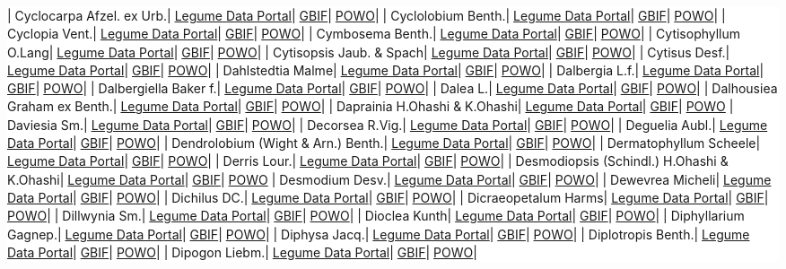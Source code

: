 | Cyclocarpa Afzel. ex Urb.| [Legume Data Portal](/fr/taxonomy/taxon/2750052)| [GBIF](https://www.gbif.org/species/8038874)| [POWO](https://powo.science.kew.org/taxon/urn:lsid:ipni.org:names:22162-1)| 
| Cyclolobium Benth.| [Legume Data Portal](/fr/taxonomy/taxon/2750070)| [GBIF](https://www.gbif.org/species/2945201)| [POWO](https://powo.science.kew.org/taxon/urn:lsid:ipni.org:names:30105897-2)| 
| Cyclopia Vent.| [Legume Data Portal](/fr/taxonomy/taxon/2750084)| [GBIF](https://www.gbif.org/species/2933030)| [POWO](https://powo.science.kew.org/taxon/urn:lsid:ipni.org:names:22168-1)| 
| Cymbosema Benth.| [Legume Data Portal](/fr/taxonomy/taxon/2750635)| [GBIF](https://www.gbif.org/species/7580269)| [POWO](https://powo.science.kew.org/taxon/urn:lsid:ipni.org:names:22175-1)| 
| Cytisophyllum O.Lang| [Legume Data Portal](/fr/taxonomy/taxon/2754510)| [GBIF](https://www.gbif.org/species/7958007)| [POWO](https://powo.science.kew.org/taxon/urn:lsid:ipni.org:names:22191-1)| 
| Cytisopsis Jaub. & Spach| [Legume Data Portal](/fr/taxonomy/taxon/2754512)| [GBIF](https://www.gbif.org/species/2977779)| [POWO](https://powo.science.kew.org/taxon/urn:lsid:ipni.org:names:22192-1)| 
| Cytisus Desf.| [Legume Data Portal](/fr/taxonomy/taxon/2754521)| [GBIF](https://www.gbif.org/species/8089532)| [POWO](https://powo.science.kew.org/taxon/urn:lsid:ipni.org:names:22193-1)| 
| Dahlstedtia Malme| [Legume Data Portal](/fr/taxonomy/taxon/2755317)| [GBIF](https://www.gbif.org/species/2960229)| [POWO](https://powo.science.kew.org/taxon/urn:lsid:ipni.org:names:297723-2)| 
| Dalbergia L.f.| [Legume Data Portal](/fr/taxonomy/taxon/2755401)| [GBIF](https://www.gbif.org/species/2968358)| [POWO](https://powo.science.kew.org/taxon/urn:lsid:ipni.org:names:331542-2)| 
| Dalbergiella Baker f.| [Legume Data Portal](/fr/taxonomy/taxon/2755972)| [GBIF](https://www.gbif.org/species/2943742)| [POWO](https://powo.science.kew.org/taxon/urn:lsid:ipni.org:names:22199-1)| 
| Dalea L.| [Legume Data Portal](/fr/taxonomy/taxon/2755977)| [GBIF](https://www.gbif.org/species/3234393)| [POWO](https://powo.science.kew.org/taxon/urn:lsid:ipni.org:names:331543-2)| 
| Dalhousiea Graham ex Benth.| [Legume Data Portal](/fr/taxonomy/taxon/2756532)| [GBIF](https://www.gbif.org/species/7599639)| [POWO](https://powo.science.kew.org/taxon/urn:lsid:ipni.org:names:22205-1)| 
| Daprainia H.Ohashi & K.Ohashi| [Legume Data Portal](/fr/taxonomy/taxon/21243795)| [GBIF](https://www.gbif.org/species/10962094)| [POWO](https://powo.science.kew.org/taxon/urn:lsid:ipni.org:names:77204503-1)
| Daviesia Sm.| [Legume Data Portal](/fr/taxonomy/taxon/2758155)| [GBIF](https://www.gbif.org/species/7925164)| [POWO](https://powo.science.kew.org/taxon/urn:lsid:ipni.org:names:24181-1)| 
| Decorsea R.Vig.| [Legume Data Portal](/fr/taxonomy/taxon/2758754)| [GBIF](https://www.gbif.org/species/7627336)| [POWO](https://powo.science.kew.org/taxon/urn:lsid:ipni.org:names:22218-1)| 
| Deguelia Aubl.| [Legume Data Portal](/fr/taxonomy/taxon/2758827)| [GBIF](https://www.gbif.org/species/7577914)| [POWO](https://powo.science.kew.org/taxon/urn:lsid:ipni.org:names:30023199-2)| 
| Dendrolobium (Wight & Arn.) Benth.| [Legume Data Portal](/fr/taxonomy/taxon/2760735)| [GBIF](https://www.gbif.org/species/2946790)| [POWO](https://powo.science.kew.org/taxon/urn:lsid:ipni.org:names:22224-1)| 
| Dermatophyllum Scheele| [Legume Data Portal](/fr/taxonomy/taxon/2761420)| [GBIF](https://www.gbif.org/species/9802334)| [POWO](https://powo.science.kew.org/taxon/urn:lsid:ipni.org:names:22227-1)| 
| Derris Lour.| [Legume Data Portal](/fr/taxonomy/taxon/2761426)| [GBIF](https://www.gbif.org/species/2947465)| [POWO](https://powo.science.kew.org/taxon/urn:lsid:ipni.org:names:331547-2)| 
| Desmodiopsis (Schindl.) H.Ohashi & K.Ohashi| [Legume Data Portal](/fr/taxonomy/taxon/21227450)| [GBIF](https://www.gbif.org/species/10810553)| [POWO](https://powo.science.kew.org/taxon/urn:lsid:ipni.org:names:77190795-1)
| Desmodium Desv.| [Legume Data Portal](/fr/taxonomy/taxon/2762072)| [GBIF](https://www.gbif.org/species/2967050)| [POWO](https://powo.science.kew.org/taxon/urn:lsid:ipni.org:names:331550-2)| 
| Dewevrea Micheli| [Legume Data Portal](/fr/taxonomy/taxon/2763412)| [GBIF](https://www.gbif.org/species/2941151)| [POWO](https://powo.science.kew.org/taxon/urn:lsid:ipni.org:names:22235-1)| 
| Dichilus DC.| [Legume Data Portal](/fr/taxonomy/taxon/2766157)| [GBIF](https://www.gbif.org/species/2976164)| [POWO](https://powo.science.kew.org/taxon/urn:lsid:ipni.org:names:22246-1)| 
| Dicraeopetalum Harms| [Legume Data Portal](/fr/taxonomy/taxon/2766865)| [GBIF](https://www.gbif.org/species/2974569)| [POWO](https://powo.science.kew.org/taxon/urn:lsid:ipni.org:names:331085-2)| 
| Dillwynia Sm.| [Legume Data Portal](/fr/taxonomy/taxon/2768353)| [GBIF](https://www.gbif.org/species/7869181)| [POWO](https://powo.science.kew.org/taxon/urn:lsid:ipni.org:names:22261-1)| 
| Dioclea Kunth| [Legume Data Portal](/fr/taxonomy/taxon/2768805)| [GBIF](https://www.gbif.org/species/2974376)| [POWO](https://powo.science.kew.org/taxon/urn:lsid:ipni.org:names:4553-1)| 
| Diphyllarium Gagnep.| [Legume Data Portal](/fr/taxonomy/taxon/2770847)| [GBIF](https://www.gbif.org/species/2949434)| [POWO](https://powo.science.kew.org/taxon/urn:lsid:ipni.org:names:328519-2)| 
| Diphysa Jacq.| [Legume Data Portal](/fr/taxonomy/taxon/2770861)| [GBIF](https://www.gbif.org/species/1578480)| [POWO](https://powo.science.kew.org/taxon/urn:lsid:ipni.org:names:22272-1)| 
| Diplotropis Benth.| [Legume Data Portal](/fr/taxonomy/taxon/2771392)| [GBIF](https://www.gbif.org/species/2960676)| [POWO](https://powo.science.kew.org/taxon/urn:lsid:ipni.org:names:22279-1)| 
| Dipogon Liebm.| [Legume Data Portal](/fr/taxonomy/taxon/2771718)| [GBIF](https://www.gbif.org/species/2946738)| [POWO](https://powo.science.kew.org/taxon/urn:lsid:ipni.org:names:22280-1)| 